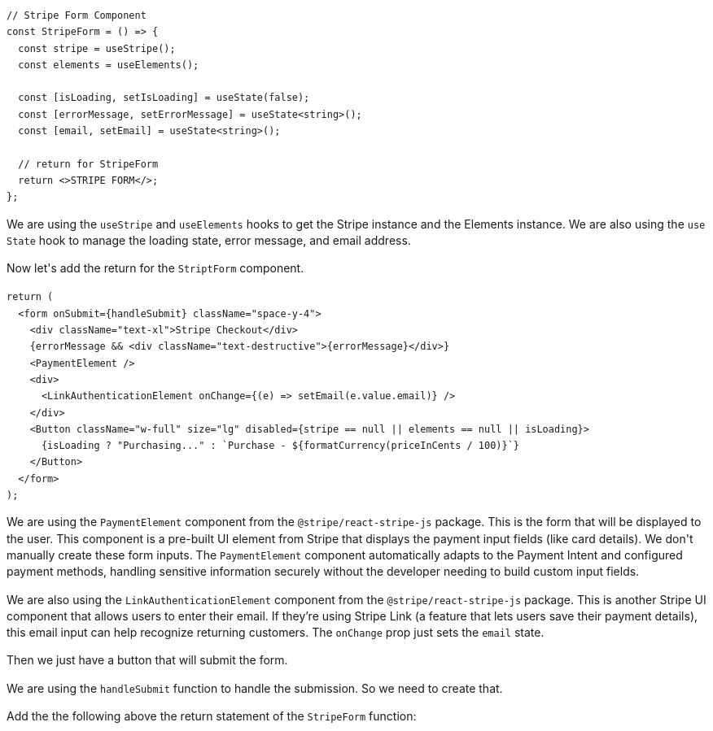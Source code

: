 ```tsx
// Stripe Form Component
const StripeForm = () => {
  const stripe = useStripe();
  const elements = useElements();

  const [isLoading, setIsLoading] = useState(false);
  const [errorMessage, setErrorMessage] = useState<string>();
  const [email, setEmail] = useState<string>();

  // return for StripeForm
  return <>STRIPE FORM</>;
};
```

We are using the `useStripe` and `useElements` hooks to get the Stripe instance and the Elements instance. We are also using the `useState` hook to manage the loading state, error message, and email address.

Now let's add the return for the `StriptForm` component.

```tsx
return (
  <form onSubmit={handleSubmit} className="space-y-4">
    <div className="text-xl">Stripe Checkout</div>
    {errorMessage && <div className="text-destructive">{errorMessage}</div>}
    <PaymentElement />
    <div>
      <LinkAuthenticationElement onChange={(e) => setEmail(e.value.email)} />
    </div>
    <Button className="w-full" size="lg" disabled={stripe == null || elements == null || isLoading}>
      {isLoading ? "Purchasing..." : `Purchase - ${formatCurrency(priceInCents / 100)}`}
    </Button>
  </form>
);
```

We are using the `PaymentElement` component from the `@stripe/react-stripe-js` package. This is the form that will be displayed to the user. This component is a pre-built UI element from Stripe that displays the payment input fields (like card details). We don't manually create these form inputs. The `PaymentElement` component automatically adapts to the Payment Intent and configured payment methods, handling sensitive information securely without the developer needing to build custom input fields.

We are also using the `LinkAuthenticationElement` component from the `@stripe/react-stripe-js` package. This is another Stripe UI component that allows users to enter their email. If they’re using Stripe Link (a feature that lets users save their payment details), this email input can help recognize returning customers. The `onChange` prop just sets the `email` state.

Then we just have a button that will submit the form.

We are using the `handleSubmit` function to handle the submission. So we need to create that.

Add the the following above the return statement of the `StripeForm` function:
